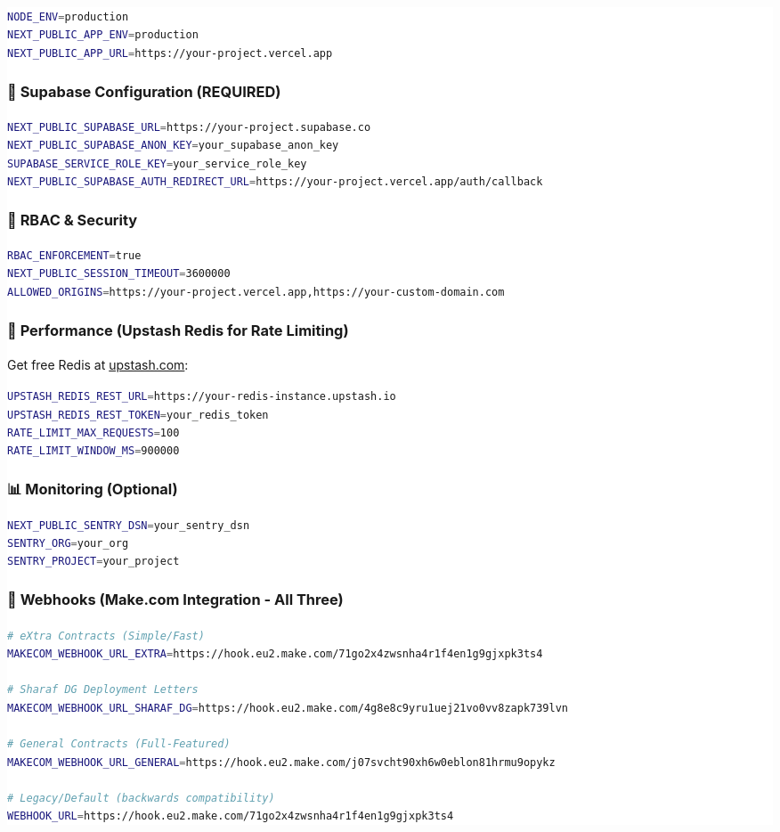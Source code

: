 ```bash
NODE_ENV=production
NEXT_PUBLIC_APP_ENV=production
NEXT_PUBLIC_APP_URL=https://your-project.vercel.app
```

### 🔑 **Supabase Configuration** (REQUIRED)

```bash
NEXT_PUBLIC_SUPABASE_URL=https://your-project.supabase.co
NEXT_PUBLIC_SUPABASE_ANON_KEY=your_supabase_anon_key
SUPABASE_SERVICE_ROLE_KEY=your_service_role_key
NEXT_PUBLIC_SUPABASE_AUTH_REDIRECT_URL=https://your-project.vercel.app/auth/callback
```

### 🔐 **RBAC & Security**

```bash
RBAC_ENFORCEMENT=true
NEXT_PUBLIC_SESSION_TIMEOUT=3600000
ALLOWED_ORIGINS=https://your-project.vercel.app,https://your-custom-domain.com
```

### 🚀 **Performance (Upstash Redis for Rate Limiting)**

Get free Redis at [upstash.com](https://upstash.com):

```bash
UPSTASH_REDIS_REST_URL=https://your-redis-instance.upstash.io
UPSTASH_REDIS_REST_TOKEN=your_redis_token
RATE_LIMIT_MAX_REQUESTS=100
RATE_LIMIT_WINDOW_MS=900000
```

### 📊 **Monitoring (Optional)**

```bash
NEXT_PUBLIC_SENTRY_DSN=your_sentry_dsn
SENTRY_ORG=your_org
SENTRY_PROJECT=your_project
```

### 🔗 **Webhooks (Make.com Integration - All Three)**

```bash
# eXtra Contracts (Simple/Fast)
MAKECOM_WEBHOOK_URL_EXTRA=https://hook.eu2.make.com/71go2x4zwsnha4r1f4en1g9gjxpk3ts4

# Sharaf DG Deployment Letters
MAKECOM_WEBHOOK_URL_SHARAF_DG=https://hook.eu2.make.com/4g8e8c9yru1uej21vo0vv8zapk739lvn

# General Contracts (Full-Featured)
MAKECOM_WEBHOOK_URL_GENERAL=https://hook.eu2.make.com/j07svcht90xh6w0eblon81hrmu9opykz

# Legacy/Default (backwards compatibility)
WEBHOOK_URL=https://hook.eu2.make.com/71go2x4zwsnha4r1f4en1g9gjxpk3ts4
```
